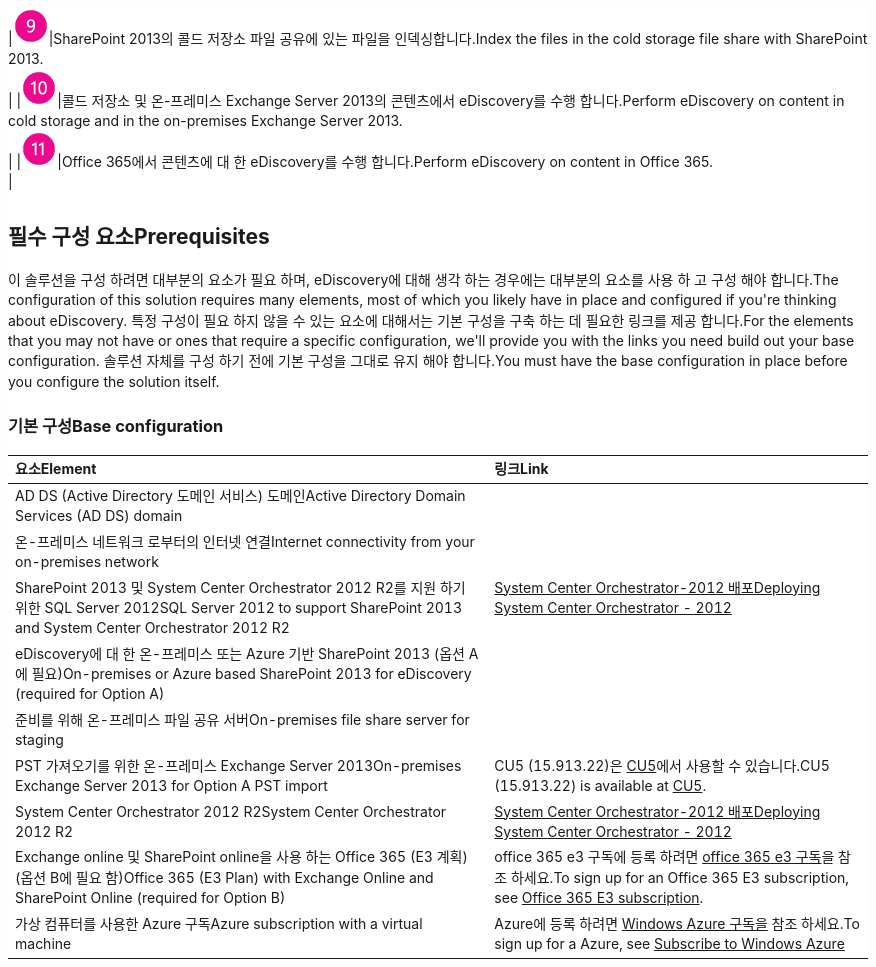 |![자홍 설명선 9](media/b354642e-445e-4723-a84a-b41f7ac6e774.png)|<span data-ttu-id="02d7d-143">SharePoint 2013의 콜드 저장소 파일 공유에 있는 파일을 인덱싱합니다.</span><span class="sxs-lookup"><span data-stu-id="02d7d-143">Index the files in the cold storage file share with SharePoint 2013.</span></span>  <br/> |
|![자홍 설명선 10](media/cebf7de5-7525-413b-9e52-638a4f8b2f74.png)|<span data-ttu-id="02d7d-145">콜드 저장소 및 온-프레미스 Exchange Server 2013의 콘텐츠에서 eDiscovery를 수행 합니다.</span><span class="sxs-lookup"><span data-stu-id="02d7d-145">Perform eDiscovery on content in cold storage and in the on-premises Exchange Server 2013.</span></span>  <br/> |
|![자홍 설명선 11](media/e59ab403-2f19-497a-92a5-549846dded66.png)|<span data-ttu-id="02d7d-147">Office 365에서 콘텐츠에 대 한 eDiscovery를 수행 합니다.</span><span class="sxs-lookup"><span data-stu-id="02d7d-147">Perform eDiscovery on content in Office 365.</span></span>  <br/> |
   
## <a name="prerequisites"></a><span data-ttu-id="02d7d-148">필수 구성 요소</span><span class="sxs-lookup"><span data-stu-id="02d7d-148">Prerequisites</span></span>

<span data-ttu-id="02d7d-149">이 솔루션을 구성 하려면 대부분의 요소가 필요 하며, eDiscovery에 대해 생각 하는 경우에는 대부분의 요소를 사용 하 고 구성 해야 합니다.</span><span class="sxs-lookup"><span data-stu-id="02d7d-149">The configuration of this solution requires many elements, most of which you likely have in place and configured if you're thinking about eDiscovery.</span></span> <span data-ttu-id="02d7d-150">특정 구성이 필요 하지 않을 수 있는 요소에 대해서는 기본 구성을 구축 하는 데 필요한 링크를 제공 합니다.</span><span class="sxs-lookup"><span data-stu-id="02d7d-150">For the elements that you may not have or ones that require a specific configuration, we'll provide you with the links you need build out your base configuration.</span></span> <span data-ttu-id="02d7d-151">솔루션 자체를 구성 하기 전에 기본 구성을 그대로 유지 해야 합니다.</span><span class="sxs-lookup"><span data-stu-id="02d7d-151">You must have the base configuration in place before you configure the solution itself.</span></span>
  
### <a name="base-configuration"></a><span data-ttu-id="02d7d-152">기본 구성</span><span class="sxs-lookup"><span data-stu-id="02d7d-152">Base configuration</span></span>

|<span data-ttu-id="02d7d-153">**요소**</span><span class="sxs-lookup"><span data-stu-id="02d7d-153">**Element**</span></span>|<span data-ttu-id="02d7d-154">**링크**</span><span class="sxs-lookup"><span data-stu-id="02d7d-154">**Link**</span></span>|
|:-----|:-----|
|<span data-ttu-id="02d7d-155">AD DS (Active Directory 도메인 서비스) 도메인</span><span class="sxs-lookup"><span data-stu-id="02d7d-155">Active Directory Domain Services (AD DS) domain</span></span>  <br/> ||
|<span data-ttu-id="02d7d-156">온-프레미스 네트워크 로부터의 인터넷 연결</span><span class="sxs-lookup"><span data-stu-id="02d7d-156">Internet connectivity from your on-premises network</span></span>  <br/> ||
|<span data-ttu-id="02d7d-157">SharePoint 2013 및 System Center Orchestrator 2012 R2를 지원 하기 위한 SQL Server 2012</span><span class="sxs-lookup"><span data-stu-id="02d7d-157">SQL Server 2012 to support SharePoint 2013 and System Center Orchestrator 2012 R2</span></span>  <br/> |[<span data-ttu-id="02d7d-158">System Center Orchestrator-2012 배포</span><span class="sxs-lookup"><span data-stu-id="02d7d-158">Deploying System Center Orchestrator - 2012</span></span>](https://go.microsoft.com/fwlink/p/?LinkId=613503) <br/> |
| <span data-ttu-id="02d7d-159">eDiscovery에 대 한 온-프레미스 또는 Azure 기반 SharePoint 2013 (옵션 A에 필요)</span><span class="sxs-lookup"><span data-stu-id="02d7d-159">On-premises or Azure based SharePoint 2013 for eDiscovery (required for Option A)</span></span> <br/> ||
|<span data-ttu-id="02d7d-160">준비를 위해 온-프레미스 파일 공유 서버</span><span class="sxs-lookup"><span data-stu-id="02d7d-160">On-premises file share server for staging</span></span>  <br/> ||
|<span data-ttu-id="02d7d-161">PST 가져오기를 위한 온-프레미스 Exchange Server 2013</span><span class="sxs-lookup"><span data-stu-id="02d7d-161">On-premises Exchange Server 2013 for Option A PST import</span></span>  <br/> |<span data-ttu-id="02d7d-162">CU5 (15.913.22)은 [CU5](https://go.microsoft.com/fwlink/p/?LinkId=613426)에서 사용할 수 있습니다.</span><span class="sxs-lookup"><span data-stu-id="02d7d-162">CU5 (15.913.22) is available at [CU5](https://go.microsoft.com/fwlink/p/?LinkId=613426).</span></span>  <br/> |
|<span data-ttu-id="02d7d-163">System Center Orchestrator 2012 R2</span><span class="sxs-lookup"><span data-stu-id="02d7d-163">System Center Orchestrator 2012 R2</span></span>  <br/> |[<span data-ttu-id="02d7d-164">System Center Orchestrator-2012 배포</span><span class="sxs-lookup"><span data-stu-id="02d7d-164">Deploying System Center Orchestrator - 2012</span></span>](https://go.microsoft.com/fwlink/p/?LinkId=613503) <br/> |
|<span data-ttu-id="02d7d-165">Exchange online 및 SharePoint online을 사용 하는 Office 365 (E3 계획) (옵션 B에 필요 함)</span><span class="sxs-lookup"><span data-stu-id="02d7d-165">Office 365 (E3 Plan) with Exchange Online and SharePoint Online (required for Option B)</span></span>  <br/> |<span data-ttu-id="02d7d-166">office 365 e3 구독에 등록 하려면 [office 365 e3 구독](https://go.microsoft.com/fwlink/p/?LinkId=613504)을 참조 하세요.</span><span class="sxs-lookup"><span data-stu-id="02d7d-166">To sign up for an Office 365 E3 subscription, see [Office 365 E3 subscription](https://go.microsoft.com/fwlink/p/?LinkId=613504).</span></span>  <br/> |
|<span data-ttu-id="02d7d-167">가상 컴퓨터를 사용한 Azure 구독</span><span class="sxs-lookup"><span data-stu-id="02d7d-167">Azure subscription with a virtual machine</span></span>  <br/> |<span data-ttu-id="02d7d-168">Azure에 등록 하려면 [Windows Azure 구독을](https://go.microsoft.com/fwlink/p/?LinkId=512010) 참조 하세요.</span><span class="sxs-lookup"><span data-stu-id="02d7d-168">To sign up for a Azure, see [Subscribe to Windows Azure](https://go.microsoft.com/fwlink/p/?LinkId=512010)</span></span> <br/> |
